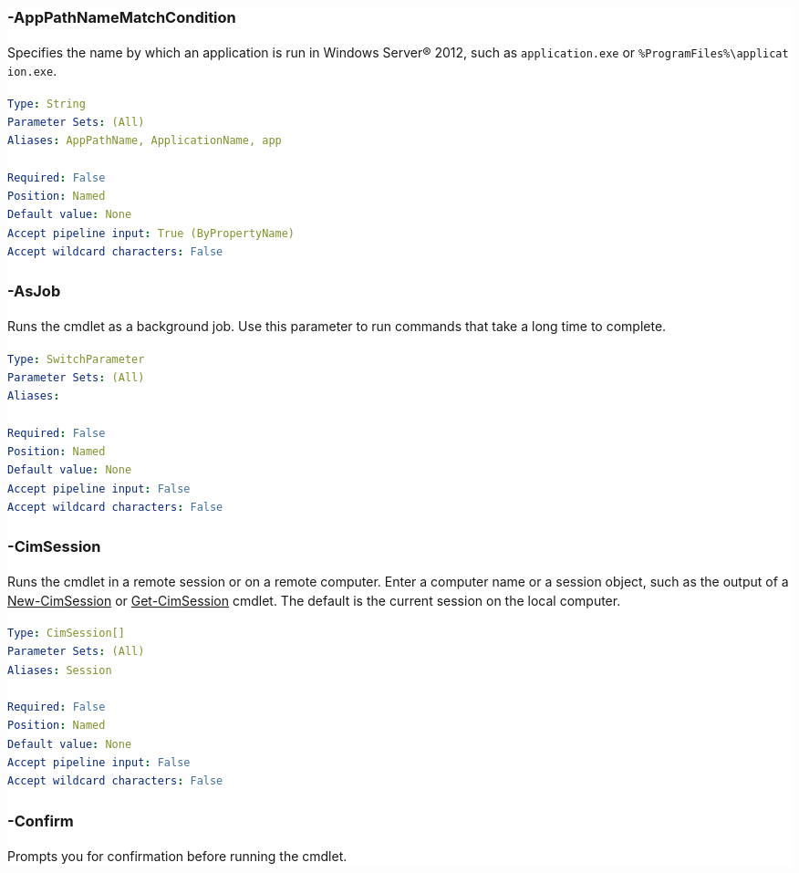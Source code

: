 ### -AppPathNameMatchCondition
Specifies the name by which an application is run in Windows Server® 2012, such as `application.exe` or `%ProgramFiles%\application.exe`.

```yaml
Type: String
Parameter Sets: (All)
Aliases: AppPathName, ApplicationName, app

Required: False
Position: Named
Default value: None
Accept pipeline input: True (ByPropertyName)
Accept wildcard characters: False
```

### -AsJob
Runs the cmdlet as a background job. Use this parameter to run commands that take a long time to complete.

```yaml
Type: SwitchParameter
Parameter Sets: (All)
Aliases: 

Required: False
Position: Named
Default value: None
Accept pipeline input: False
Accept wildcard characters: False
```

### -CimSession
Runs the cmdlet in a remote session or on a remote computer.
Enter a computer name or a session object, such as the output of a [New-CimSession](https://go.microsoft.com/fwlink/p/?LinkId=227967) or [Get-CimSession](https://go.microsoft.com/fwlink/p/?LinkId=227966) cmdlet.
The default is the current session on the local computer.

```yaml
Type: CimSession[]
Parameter Sets: (All)
Aliases: Session

Required: False
Position: Named
Default value: None
Accept pipeline input: False
Accept wildcard characters: False
```

### -Confirm
Prompts you for confirmation before running the cmdlet.
